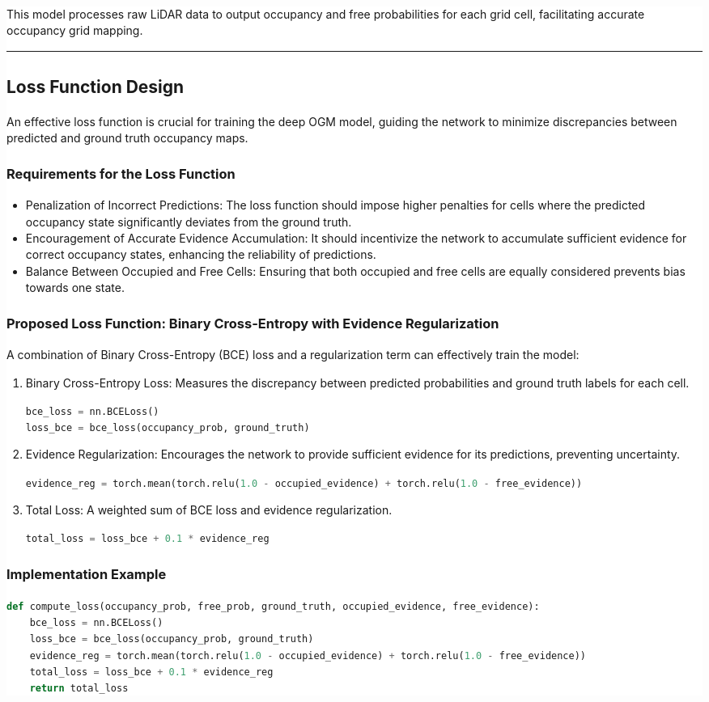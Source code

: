 This model processes raw LiDAR data to output occupancy and free probabilities for each grid cell, facilitating accurate occupancy grid mapping.

---

## Loss Function Design

An effective loss function is crucial for training the deep OGM model, guiding the network to minimize discrepancies between predicted and ground truth occupancy maps.

### Requirements for the Loss Function

- Penalization of Incorrect Predictions: The loss function should impose higher penalties for cells where the predicted occupancy state significantly deviates from the ground truth.
- Encouragement of Accurate Evidence Accumulation: It should incentivize the network to accumulate sufficient evidence for correct occupancy states, enhancing the reliability of predictions.
- Balance Between Occupied and Free Cells: Ensuring that both occupied and free cells are equally considered prevents bias towards one state.

### Proposed Loss Function: Binary Cross-Entropy with Evidence Regularization

A combination of Binary Cross-Entropy (BCE) loss and a regularization term can effectively train the model:

1. Binary Cross-Entropy Loss: Measures the discrepancy between predicted probabilities and ground truth labels for each cell.
   
   ```python
   bce_loss = nn.BCELoss()
   loss_bce = bce_loss(occupancy_prob, ground_truth)
   ```

2. Evidence Regularization: Encourages the network to provide sufficient evidence for its predictions, preventing uncertainty.

   ```python
   evidence_reg = torch.mean(torch.relu(1.0 - occupied_evidence) + torch.relu(1.0 - free_evidence))
   ```

3. Total Loss: A weighted sum of BCE loss and evidence regularization.

   ```python
   total_loss = loss_bce + 0.1 * evidence_reg
   ```

### Implementation Example

```python
def compute_loss(occupancy_prob, free_prob, ground_truth, occupied_evidence, free_evidence):
    bce_loss = nn.BCELoss()
    loss_bce = bce_loss(occupancy_prob, ground_truth)
    evidence_reg = torch.mean(torch.relu(1.0 - occupied_evidence) + torch.relu(1.0 - free_evidence))
    total_loss = loss_bce + 0.1 * evidence_reg
    return total_loss
```
